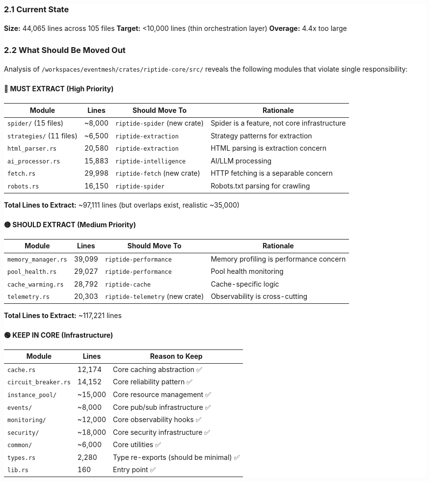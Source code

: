 ### 2.1 Current State

**Size:** 44,065 lines across 105 files
**Target:** <10,000 lines (thin orchestration layer)
**Overage:** 4.4x too large

### 2.2 What Should Be Moved Out

Analysis of `/workspaces/eventmesh/crates/riptide-core/src/` reveals the following modules that violate single responsibility:

#### 🔴 MUST EXTRACT (High Priority)

| Module | Lines | Should Move To | Rationale |
|--------|-------|---------------|-----------|
| `spider/` (15 files) | ~8,000 | `riptide-spider` (new crate) | Spider is a feature, not core infrastructure |
| `strategies/` (11 files) | ~6,500 | `riptide-extraction` | Strategy patterns for extraction |
| `html_parser.rs` | 20,580 | `riptide-extraction` | HTML parsing is extraction concern |
| `ai_processor.rs` | 15,883 | `riptide-intelligence` | AI/LLM processing |
| `fetch.rs` | 29,998 | `riptide-fetch` (new crate) | HTTP fetching is a separable concern |
| `robots.rs` | 16,150 | `riptide-spider` | Robots.txt parsing for crawling |

**Total Lines to Extract:** ~97,111 lines (but overlaps exist, realistic ~35,000)

#### 🟡 SHOULD EXTRACT (Medium Priority)

| Module | Lines | Should Move To | Rationale |
|--------|-------|---------------|-----------|
| `memory_manager.rs` | 39,099 | `riptide-performance` | Memory profiling is performance concern |
| `pool_health.rs` | 29,027 | `riptide-performance` | Pool health monitoring |
| `cache_warming.rs` | 28,792 | `riptide-cache` | Cache-specific logic |
| `telemetry.rs` | 20,303 | `riptide-telemetry` (new crate) | Observability is cross-cutting |

**Total Lines to Extract:** ~117,221 lines

#### 🟢 KEEP IN CORE (Infrastructure)

| Module | Lines | Reason to Keep |
|--------|-------|----------------|
| `cache.rs` | 12,174 | Core caching abstraction ✅ |
| `circuit_breaker.rs` | 14,152 | Core reliability pattern ✅ |
| `instance_pool/` | ~15,000 | Core resource management ✅ |
| `events/` | ~8,000 | Core pub/sub infrastructure ✅ |
| `monitoring/` | ~12,000 | Core observability hooks ✅ |
| `security/` | ~18,000 | Core security infrastructure ✅ |
| `common/` | ~6,000 | Core utilities ✅ |
| `types.rs` | 2,280 | Type re-exports (should be minimal) ✅ |
| `lib.rs` | 160 | Entry point ✅ |
